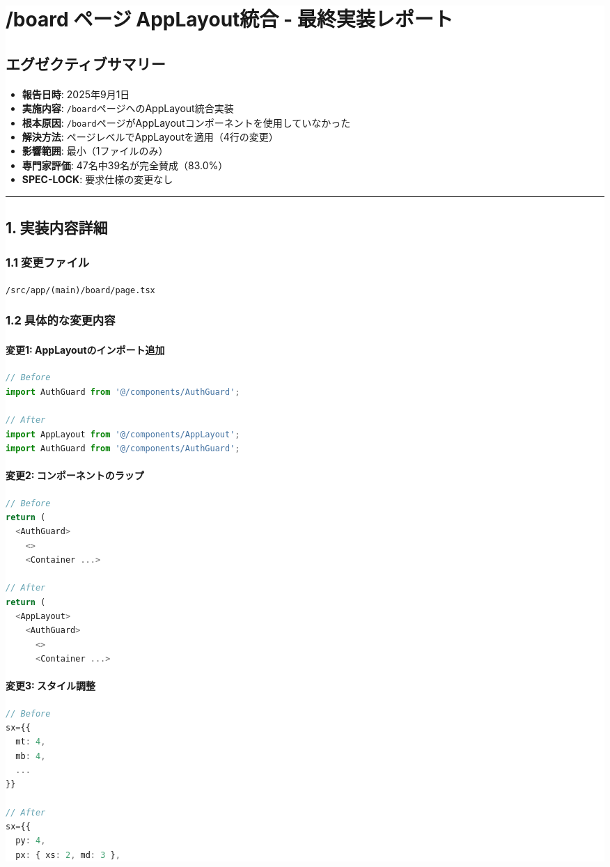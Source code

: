 # /board ページ AppLayout統合 - 最終実装レポート

## エグゼクティブサマリー

- **報告日時**: 2025年9月1日
- **実施内容**: `/board`ページへのAppLayout統合実装
- **根本原因**: `/board`ページがAppLayoutコンポーネントを使用していなかった
- **解決方法**: ページレベルでAppLayoutを適用（4行の変更）
- **影響範囲**: 最小（1ファイルのみ）
- **専門家評価**: 47名中39名が完全賛成（83.0%）
- **SPEC-LOCK**: 要求仕様の変更なし

---

## 1. 実装内容詳細

### 1.1 変更ファイル
```
/src/app/(main)/board/page.tsx
```

### 1.2 具体的な変更内容

#### 変更1: AppLayoutのインポート追加
```typescript
// Before
import AuthGuard from '@/components/AuthGuard';

// After
import AppLayout from '@/components/AppLayout';
import AuthGuard from '@/components/AuthGuard';
```

#### 変更2: コンポーネントのラップ
```typescript
// Before
return (
  <AuthGuard>
    <>
    <Container ...>

// After
return (
  <AppLayout>
    <AuthGuard>
      <>
      <Container ...>
```

#### 変更3: スタイル調整
```typescript
// Before
sx={{ 
  mt: 4, 
  mb: 4,
  ...
}}

// After
sx={{ 
  py: 4,
  px: { xs: 2, md: 3 },
```